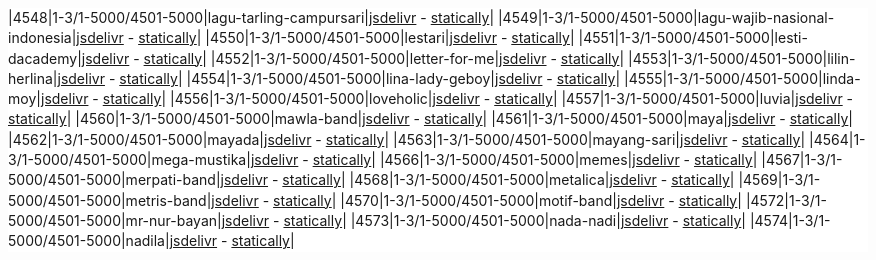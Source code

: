 |4548|1-3/1-5000/4501-5000|lagu-tarling-campursari|[jsdelivr](https://cdn.jsdelivr.net/gh/dbchord/webp-a-1280x720_1-3/1-5000/4501-5000/lagu-tarling-campursari.webp) - [statically](https://cdn.statically.io/gh/dbchord/webp-a-1280x720_1-3/img/1-5000/4501-5000/lagu-tarling-campursari.webp)|
|4549|1-3/1-5000/4501-5000|lagu-wajib-nasional-indonesia|[jsdelivr](https://cdn.jsdelivr.net/gh/dbchord/webp-a-1280x720_1-3/1-5000/4501-5000/lagu-wajib-nasional-indonesia.webp) - [statically](https://cdn.statically.io/gh/dbchord/webp-a-1280x720_1-3/img/1-5000/4501-5000/lagu-wajib-nasional-indonesia.webp)|
|4550|1-3/1-5000/4501-5000|lestari|[jsdelivr](https://cdn.jsdelivr.net/gh/dbchord/webp-a-1280x720_1-3/1-5000/4501-5000/lestari.webp) - [statically](https://cdn.statically.io/gh/dbchord/webp-a-1280x720_1-3/img/1-5000/4501-5000/lestari.webp)|
|4551|1-3/1-5000/4501-5000|lesti-dacademy|[jsdelivr](https://cdn.jsdelivr.net/gh/dbchord/webp-a-1280x720_1-3/1-5000/4501-5000/lesti-dacademy.webp) - [statically](https://cdn.statically.io/gh/dbchord/webp-a-1280x720_1-3/img/1-5000/4501-5000/lesti-dacademy.webp)|
|4552|1-3/1-5000/4501-5000|letter-for-me|[jsdelivr](https://cdn.jsdelivr.net/gh/dbchord/webp-a-1280x720_1-3/1-5000/4501-5000/letter-for-me.webp) - [statically](https://cdn.statically.io/gh/dbchord/webp-a-1280x720_1-3/img/1-5000/4501-5000/letter-for-me.webp)|
|4553|1-3/1-5000/4501-5000|lilin-herlina|[jsdelivr](https://cdn.jsdelivr.net/gh/dbchord/webp-a-1280x720_1-3/1-5000/4501-5000/lilin-herlina.webp) - [statically](https://cdn.statically.io/gh/dbchord/webp-a-1280x720_1-3/img/1-5000/4501-5000/lilin-herlina.webp)|
|4554|1-3/1-5000/4501-5000|lina-lady-geboy|[jsdelivr](https://cdn.jsdelivr.net/gh/dbchord/webp-a-1280x720_1-3/1-5000/4501-5000/lina-lady-geboy.webp) - [statically](https://cdn.statically.io/gh/dbchord/webp-a-1280x720_1-3/img/1-5000/4501-5000/lina-lady-geboy.webp)|
|4555|1-3/1-5000/4501-5000|linda-moy|[jsdelivr](https://cdn.jsdelivr.net/gh/dbchord/webp-a-1280x720_1-3/1-5000/4501-5000/linda-moy.webp) - [statically](https://cdn.statically.io/gh/dbchord/webp-a-1280x720_1-3/img/1-5000/4501-5000/linda-moy.webp)|
|4556|1-3/1-5000/4501-5000|loveholic|[jsdelivr](https://cdn.jsdelivr.net/gh/dbchord/webp-a-1280x720_1-3/1-5000/4501-5000/loveholic.webp) - [statically](https://cdn.statically.io/gh/dbchord/webp-a-1280x720_1-3/img/1-5000/4501-5000/loveholic.webp)|
|4557|1-3/1-5000/4501-5000|luvia|[jsdelivr](https://cdn.jsdelivr.net/gh/dbchord/webp-a-1280x720_1-3/1-5000/4501-5000/luvia.webp) - [statically](https://cdn.statically.io/gh/dbchord/webp-a-1280x720_1-3/img/1-5000/4501-5000/luvia.webp)|
|4560|1-3/1-5000/4501-5000|mawla-band|[jsdelivr](https://cdn.jsdelivr.net/gh/dbchord/webp-a-1280x720_1-3/1-5000/4501-5000/mawla-band.webp) - [statically](https://cdn.statically.io/gh/dbchord/webp-a-1280x720_1-3/img/1-5000/4501-5000/mawla-band.webp)|
|4561|1-3/1-5000/4501-5000|maya|[jsdelivr](https://cdn.jsdelivr.net/gh/dbchord/webp-a-1280x720_1-3/1-5000/4501-5000/maya.webp) - [statically](https://cdn.statically.io/gh/dbchord/webp-a-1280x720_1-3/img/1-5000/4501-5000/maya.webp)|
|4562|1-3/1-5000/4501-5000|mayada|[jsdelivr](https://cdn.jsdelivr.net/gh/dbchord/webp-a-1280x720_1-3/1-5000/4501-5000/mayada.webp) - [statically](https://cdn.statically.io/gh/dbchord/webp-a-1280x720_1-3/img/1-5000/4501-5000/mayada.webp)|
|4563|1-3/1-5000/4501-5000|mayang-sari|[jsdelivr](https://cdn.jsdelivr.net/gh/dbchord/webp-a-1280x720_1-3/1-5000/4501-5000/mayang-sari.webp) - [statically](https://cdn.statically.io/gh/dbchord/webp-a-1280x720_1-3/img/1-5000/4501-5000/mayang-sari.webp)|
|4564|1-3/1-5000/4501-5000|mega-mustika|[jsdelivr](https://cdn.jsdelivr.net/gh/dbchord/webp-a-1280x720_1-3/1-5000/4501-5000/mega-mustika.webp) - [statically](https://cdn.statically.io/gh/dbchord/webp-a-1280x720_1-3/img/1-5000/4501-5000/mega-mustika.webp)|
|4566|1-3/1-5000/4501-5000|memes|[jsdelivr](https://cdn.jsdelivr.net/gh/dbchord/webp-a-1280x720_1-3/1-5000/4501-5000/memes.webp) - [statically](https://cdn.statically.io/gh/dbchord/webp-a-1280x720_1-3/img/1-5000/4501-5000/memes.webp)|
|4567|1-3/1-5000/4501-5000|merpati-band|[jsdelivr](https://cdn.jsdelivr.net/gh/dbchord/webp-a-1280x720_1-3/1-5000/4501-5000/merpati-band.webp) - [statically](https://cdn.statically.io/gh/dbchord/webp-a-1280x720_1-3/img/1-5000/4501-5000/merpati-band.webp)|
|4568|1-3/1-5000/4501-5000|metalica|[jsdelivr](https://cdn.jsdelivr.net/gh/dbchord/webp-a-1280x720_1-3/1-5000/4501-5000/metalica.webp) - [statically](https://cdn.statically.io/gh/dbchord/webp-a-1280x720_1-3/img/1-5000/4501-5000/metalica.webp)|
|4569|1-3/1-5000/4501-5000|metris-band|[jsdelivr](https://cdn.jsdelivr.net/gh/dbchord/webp-a-1280x720_1-3/1-5000/4501-5000/metris-band.webp) - [statically](https://cdn.statically.io/gh/dbchord/webp-a-1280x720_1-3/img/1-5000/4501-5000/metris-band.webp)|
|4570|1-3/1-5000/4501-5000|motif-band|[jsdelivr](https://cdn.jsdelivr.net/gh/dbchord/webp-a-1280x720_1-3/1-5000/4501-5000/motif-band.webp) - [statically](https://cdn.statically.io/gh/dbchord/webp-a-1280x720_1-3/img/1-5000/4501-5000/motif-band.webp)|
|4572|1-3/1-5000/4501-5000|mr-nur-bayan|[jsdelivr](https://cdn.jsdelivr.net/gh/dbchord/webp-a-1280x720_1-3/1-5000/4501-5000/mr-nur-bayan.webp) - [statically](https://cdn.statically.io/gh/dbchord/webp-a-1280x720_1-3/img/1-5000/4501-5000/mr-nur-bayan.webp)|
|4573|1-3/1-5000/4501-5000|nada-nadi|[jsdelivr](https://cdn.jsdelivr.net/gh/dbchord/webp-a-1280x720_1-3/1-5000/4501-5000/nada-nadi.webp) - [statically](https://cdn.statically.io/gh/dbchord/webp-a-1280x720_1-3/img/1-5000/4501-5000/nada-nadi.webp)|
|4574|1-3/1-5000/4501-5000|nadila|[jsdelivr](https://cdn.jsdelivr.net/gh/dbchord/webp-a-1280x720_1-3/1-5000/4501-5000/nadila.webp) - [statically](https://cdn.statically.io/gh/dbchord/webp-a-1280x720_1-3/img/1-5000/4501-5000/nadila.webp)|